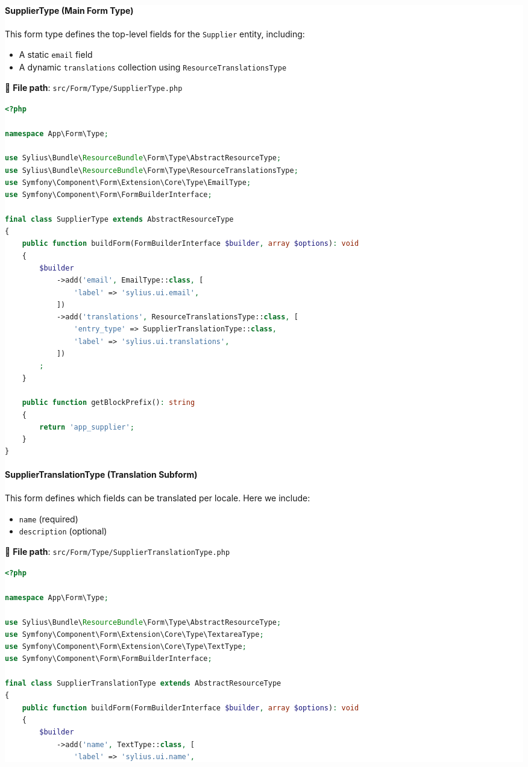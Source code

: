 #### SupplierType (Main Form Type)

This form type defines the top-level fields for the `Supplier` entity, including:

* A static `email` field
* A dynamic `translations` collection using `ResourceTranslationsType`

📁 **File path**: `src/Form/Type/SupplierType.php`

```php
<?php

namespace App\Form\Type;

use Sylius\Bundle\ResourceBundle\Form\Type\AbstractResourceType;
use Sylius\Bundle\ResourceBundle\Form\Type\ResourceTranslationsType;
use Symfony\Component\Form\Extension\Core\Type\EmailType;
use Symfony\Component\Form\FormBuilderInterface;

final class SupplierType extends AbstractResourceType
{
    public function buildForm(FormBuilderInterface $builder, array $options): void
    {
        $builder
            ->add('email', EmailType::class, [
                'label' => 'sylius.ui.email',
            ])
            ->add('translations', ResourceTranslationsType::class, [
                'entry_type' => SupplierTranslationType::class,
                'label' => 'sylius.ui.translations',
            ])
        ;
    }

    public function getBlockPrefix(): string
    {
        return 'app_supplier';
    }
}
```

#### SupplierTranslationType (Translation Subform)

This form defines which fields can be translated per locale. Here we include:

* `name` (required)
* `description` (optional)

📁 **File path**: `src/Form/Type/SupplierTranslationType.php`

```php
<?php

namespace App\Form\Type;

use Sylius\Bundle\ResourceBundle\Form\Type\AbstractResourceType;
use Symfony\Component\Form\Extension\Core\Type\TextareaType;
use Symfony\Component\Form\Extension\Core\Type\TextType;
use Symfony\Component\Form\FormBuilderInterface;

final class SupplierTranslationType extends AbstractResourceType
{
    public function buildForm(FormBuilderInterface $builder, array $options): void
    {
        $builder
            ->add('name', TextType::class, [
                'label' => 'sylius.ui.name',
```